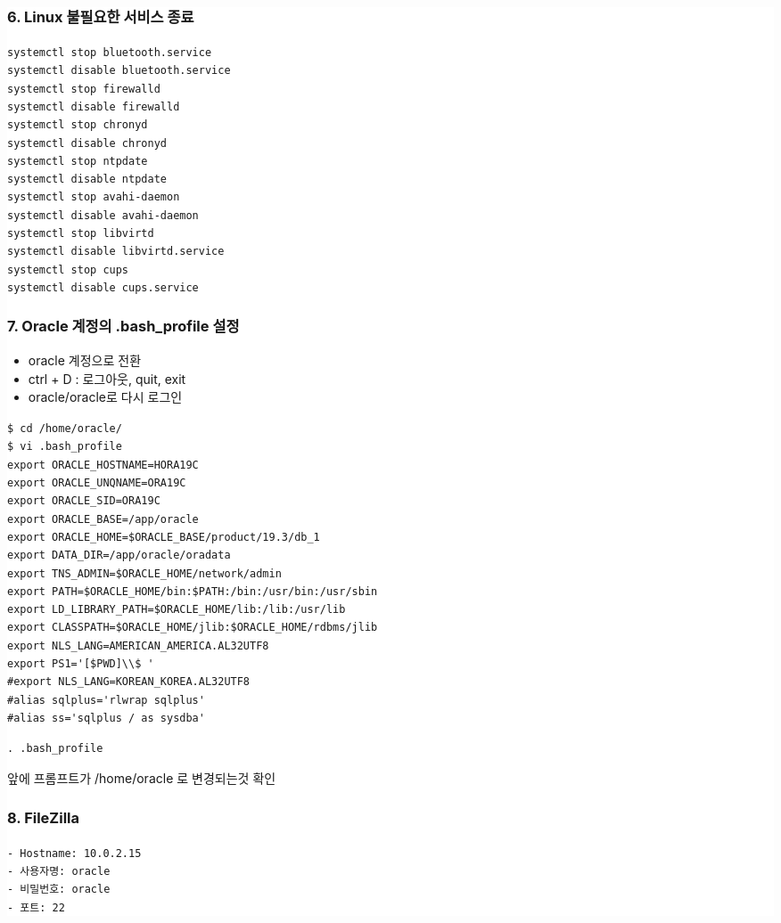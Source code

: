 ### 6. Linux 불필요한 서비스 종료

```shell
systemctl stop bluetooth.service
systemctl disable bluetooth.service
systemctl stop firewalld
systemctl disable firewalld
systemctl stop chronyd
systemctl disable chronyd
systemctl stop ntpdate
systemctl disable ntpdate
systemctl stop avahi-daemon
systemctl disable avahi-daemon
systemctl stop libvirtd
systemctl disable libvirtd.service
systemctl stop cups
systemctl disable cups.service
```


### 7. Oracle 계정의 .bash_profile 설정
- oracle 계정으로 전환
- ctrl + D : 로그아웃, quit, exit
- oracle/oracle로 다시 로그인

```shell
$ cd /home/oracle/
$ vi .bash_profile
export ORACLE_HOSTNAME=HORA19C
export ORACLE_UNQNAME=ORA19C
export ORACLE_SID=ORA19C
export ORACLE_BASE=/app/oracle
export ORACLE_HOME=$ORACLE_BASE/product/19.3/db_1
export DATA_DIR=/app/oracle/oradata
export TNS_ADMIN=$ORACLE_HOME/network/admin
export PATH=$ORACLE_HOME/bin:$PATH:/bin:/usr/bin:/usr/sbin
export LD_LIBRARY_PATH=$ORACLE_HOME/lib:/lib:/usr/lib
export CLASSPATH=$ORACLE_HOME/jlib:$ORACLE_HOME/rdbms/jlib
export NLS_LANG=AMERICAN_AMERICA.AL32UTF8
export PS1='[$PWD]\\$ '
#export NLS_LANG=KOREAN_KOREA.AL32UTF8
#alias sqlplus='rlwrap sqlplus'
#alias ss='sqlplus / as sysdba'
```
```
. .bash_profile
```
앞에 프롬프트가 /home/oracle 로 변경되는것 확인

### 8. FileZilla
    - Hostname: 10.0.2.15
    - 사용자명: oracle
    - 비밀번호: oracle
    - 포트: 22
    